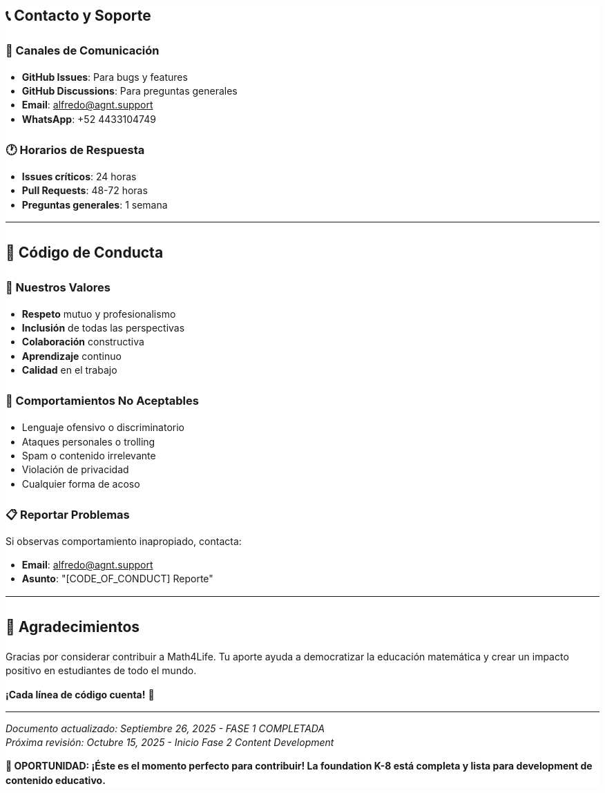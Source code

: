 
## 📞 Contacto y Soporte

### 💬 Canales de Comunicación
- **GitHub Issues**: Para bugs y features
- **GitHub Discussions**: Para preguntas generales
- **Email**: alfredo@agnt.support
- **WhatsApp**: +52 4433104749

### 🕐 Horarios de Respuesta
- **Issues críticos**: 24 horas
- **Pull Requests**: 48-72 horas
- **Preguntas generales**: 1 semana

---

## 📜 Código de Conducta

### 🤝 Nuestros Valores
- **Respeto** mutuo y profesionalismo
- **Inclusión** de todas las perspectivas
- **Colaboración** constructiva
- **Aprendizaje** continuo
- **Calidad** en el trabajo

### 🚫 Comportamientos No Aceptables
- Lenguaje ofensivo o discriminatorio
- Ataques personales o trolling
- Spam o contenido irrelevante
- Violación de privacidad
- Cualquier forma de acoso

### 📋 Reportar Problemas
Si observas comportamiento inapropiado, contacta:
- **Email**: alfredo@agnt.support
- **Asunto**: "[CODE_OF_CONDUCT] Reporte"

---

## 🙏 Agradecimientos

Gracias por considerar contribuir a Math4Life. Tu aporte ayuda a democratizar la educación matemática y crear un impacto positivo en estudiantes de todo el mundo.

**¡Cada línea de código cuenta!** 🚀

---

*Documento actualizado: Septiembre 26, 2025 - FASE 1 COMPLETADA*  
*Próxima revisión: Octubre 15, 2025 - Inicio Fase 2 Content Development*

**🚀 OPORTUNIDAD: ¡Éste es el momento perfecto para contribuir! La foundation K-8 está completa y lista para development de contenido educativo.**